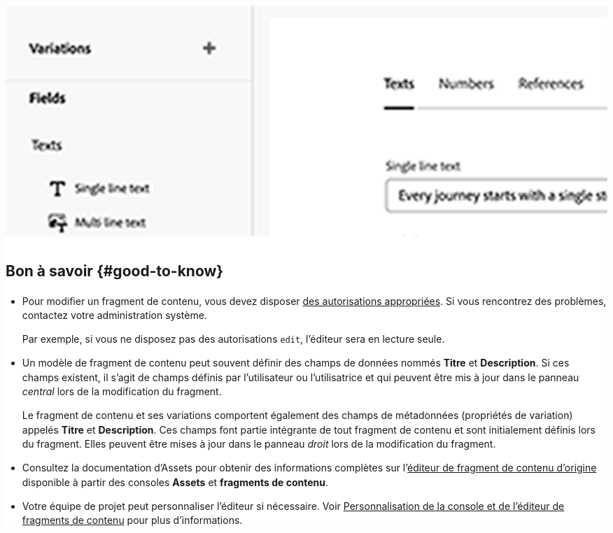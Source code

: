    <td><p> <img src="assets/cf-authoring-tab-icon.png"> </p></td>
  </tr>
 </tbody>
</table>

## Bon à savoir {#good-to-know}

* Pour modifier un fragment de contenu, vous devez disposer [des autorisations appropriées](/help/implementing/developing/extending/content-fragments-customizing.md#asset-permissions). Si vous rencontrez des problèmes, contactez votre administration système.

  Par exemple, si vous ne disposez pas des autorisations `edit`, l’éditeur sera en lecture seule.

* Un modèle de fragment de contenu peut souvent définir des champs de données nommés **Titre** et **Description**. Si ces champs existent, il s’agit de champs définis par l’utilisateur ou l’utilisatrice et qui peuvent être mis à jour dans le panneau *central* lors de la modification du fragment.

  Le fragment de contenu et ses variations comportent également des champs de métadonnées (propriétés de variation) appelés **Titre** et **Description**. Ces champs font partie intégrante de tout fragment de contenu et sont initialement définis lors du fragment. Elles peuvent être mises à jour dans le panneau *droit* lors de la modification du fragment.

* Consultez la documentation d’Assets pour obtenir des informations complètes sur l’[éditeur de fragment de contenu d’origine](/help/assets/content-fragments/content-fragments-variations.md) disponible à partir des consoles **Assets** et **fragments de contenu**.

* Votre équipe de projet peut personnaliser l’éditeur si nécessaire. Voir [Personnalisation de la console et de l’éditeur de fragments de contenu](/help/implementing/developing/extending/content-fragments-console-and-editor.md) pour plus d’informations.
